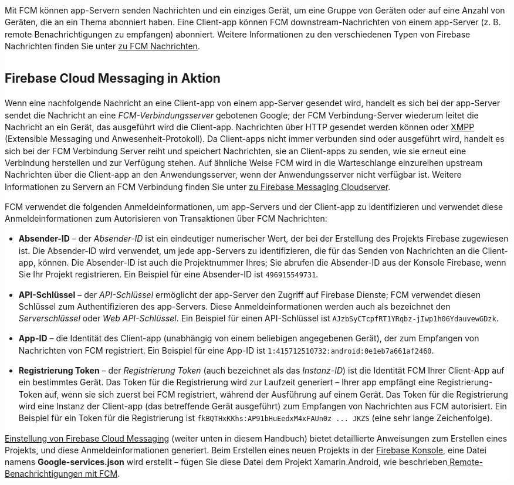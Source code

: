 Mit FCM können app-Servern senden Nachrichten und ein einziges Gerät, um eine Gruppe von Geräten oder auf eine Anzahl von Geräten, die an ein Thema abonniert haben. Eine Client-app können FCM downstream-Nachrichten von einem app-Server (z. B. remote Benachrichtigungen zu empfangen) abonniert. Weitere Informationen zu den verschiedenen Typen von Firebase Nachrichten finden Sie unter [zu FCM Nachrichten](https://firebase.google.com/docs/cloud-messaging/concept-options).


<a name="inaction" />

## <a name="firebase-cloud-messaging-in-action"></a>Firebase Cloud Messaging in Aktion

Wenn eine nachfolgende Nachricht an eine Client-app von einem app-Server gesendet wird, handelt es sich bei der app-Server sendet die Nachricht an eine *FCM-Verbindungsserver* gebotenen Google; der FCM Verbindung-Server wiederum leitet die Nachricht an ein Gerät, das ausgeführt wird die Client-app. Nachrichten über HTTP gesendet werden können oder [XMPP](https://developers.google.com/cloud-messaging/ccs) (Extensible Messaging und Anwesenheit-Protokoll). Da Client-apps nicht immer verbunden sind oder ausgeführt wird, handelt es sich bei der FCM Verbindung Server reiht und speichert Nachrichten, sie an Client-apps zu senden, wie sie erneut eine Verbindung herstellen und zur Verfügung stehen. Auf ähnliche Weise FCM wird in die Warteschlange einzureihen upstream Nachrichten über die Client-app an den Anwendungsserver, wenn der Anwendungsserver nicht verfügbar ist. Weitere Informationen zu Servern an FCM Verbindung finden Sie unter [zu Firebase Messaging Cloudserver](https://firebase.google.com/docs/cloud-messaging/server).

FCM verwendet die folgenden Anmeldeinformationen, um app-Servers und der Client-app zu identifizieren und verwendet diese Anmeldeinformationen zum Autorisieren von Transaktionen über FCM Nachrichten:

-   **Absender-ID** &ndash; der *Absender-ID* ist ein eindeutiger numerischer Wert, der bei der Erstellung des Projekts Firebase zugewiesen ist. Die Absender-ID wird verwendet, um jede app-Servers zu identifizieren, die für das Senden von Nachrichten an die Client-app, können. Die Absender-ID ist auch die Projektnummer Ihres; Sie abrufen die Absender-ID aus der Konsole Firebase, wenn Sie Ihr Projekt registrieren. Ein Beispiel für eine Absender-ID ist `496915549731`.

-   **API-Schlüssel** &ndash; der *API-Schlüssel* ermöglicht der app-Server den Zugriff auf Firebase Dienste; FCM verwendet diesen Schlüssel zum Authentifizieren des app-Servers. Diese Anmeldeinformationen werden auch als bezeichnet den *Serverschlüssel* oder *Web API-Schlüssel*. Ein Beispiel für einen API-Schlüssel ist `AJzbSyCTcpfRT1YRqbz-jIwp1h06YdauvewGDzk`.

-   **App-ID** &ndash; die Identität des Client-app (unabhängig von einem beliebigen angegebenen Gerät), der zum Empfangen von Nachrichten von FCM registriert. Ein Beispiel für eine App-ID ist `1:415712510732:android:0e1eb7a661af2460`.

-   **Registrierung Token** &ndash; der *Registrierung Token* (auch bezeichnet als das *Instanz-ID*) ist die Identität FCM Ihrer Client-App auf ein bestimmtes Gerät. Das Token für die Registrierung wird zur Laufzeit generiert &ndash; Ihrer app empfängt eine Registrierung-Token auf, wenn sie sich zuerst bei FCM registriert, während der Ausführung auf einem Gerät. Das Token für die Registrierung wird eine Instanz der Client-app (das betreffende Gerät ausgeführt) zum Empfangen von Nachrichten aus FCM autorisiert.
    Ein Beispiel für ein Token für die Registrierung ist `fkBQTHxKKhs:AP91bHuEedxM4xFAUn0z ... JKZS` (eine sehr lange Zeichenfolge).

[Einstellung von Firebase Cloud Messaging](#setup_fcm) (weiter unten in diesem Handbuch) bietet detaillierte Anweisungen zum Erstellen eines Projekts, und diese Anmeldeinformationen generiert. Beim Erstellen eines neuen Projekts in der [Firebase Konsole](https://console.firebase.google.com/), eine Datei namens **Google-services.json** wird erstellt &ndash; fügen Sie diese Datei dem Projekt Xamarin.Android, wie beschrieben[ Remote-Benachrichtigungen mit FCM](~/android/data-cloud/google-messaging/remote-notifications-with-fcm.md).
